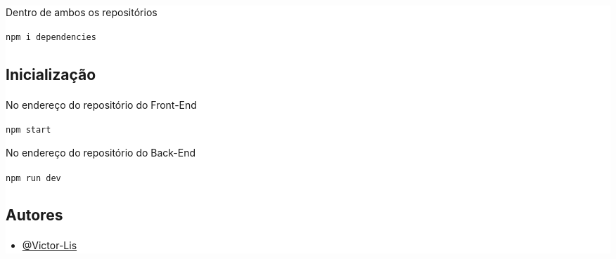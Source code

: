 Dentro de ambos os repositórios
```
npm i dependencies
```

## Inicialização 
No endereço do repositório do Front-End
```cmd
npm start
```

No endereço do repositório do Back-End
```cmd
npm run dev
```

## Autores

- [@Victor-Lis](https://github.com/Victor-Lis)
